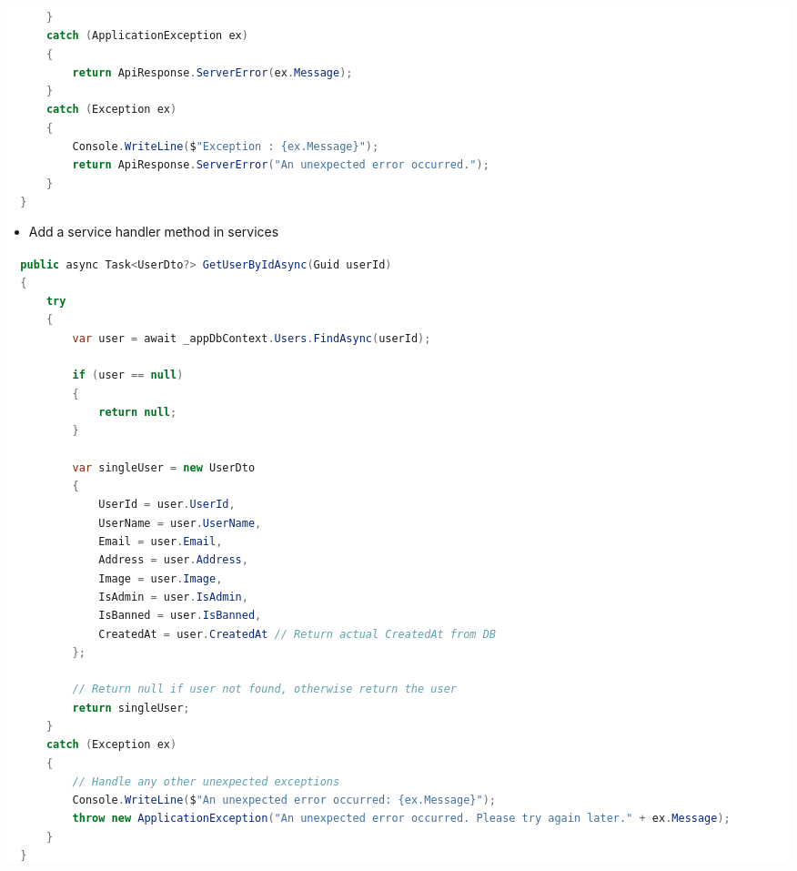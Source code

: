 ```csharp
      }
      catch (ApplicationException ex)
      {
          return ApiResponse.ServerError(ex.Message);
      }
      catch (Exception ex)
      {
          Console.WriteLine($"Exception : {ex.Message}");
          return ApiResponse.ServerError("An unexpected error occurred.");
      }
  }
```

- Add a service handler method in services

```csharp
  public async Task<UserDto?> GetUserByIdAsync(Guid userId)
  {
      try
      {
          var user = await _appDbContext.Users.FindAsync(userId);

          if (user == null)
          {
              return null;
          }

          var singleUser = new UserDto
          {
              UserId = user.UserId,
              UserName = user.UserName,
              Email = user.Email,
              Address = user.Address,
              Image = user.Image,
              IsAdmin = user.IsAdmin,
              IsBanned = user.IsBanned,
              CreatedAt = user.CreatedAt // Return actual CreatedAt from DB
          };

          // Return null if user not found, otherwise return the user
          return singleUser;
      }
      catch (Exception ex)
      {
          // Handle any other unexpected exceptions
          Console.WriteLine($"An unexpected error occurred: {ex.Message}");
          throw new ApplicationException("An unexpected error occurred. Please try again later." + ex.Message);
      }
  }
```
